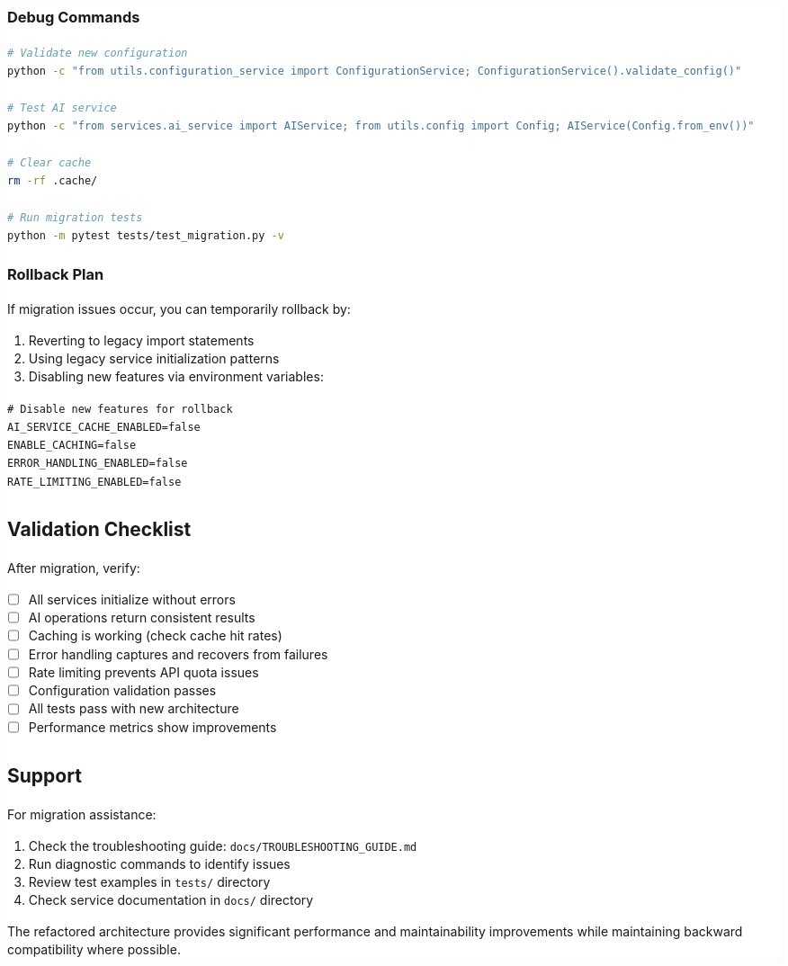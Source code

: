 ### Debug Commands

```bash
# Validate new configuration
python -c "from utils.configuration_service import ConfigurationService; ConfigurationService().validate_config()"

# Test AI service
python -c "from services.ai_service import AIService; from utils.config import Config; AIService(Config.from_env())"

# Clear cache
rm -rf .cache/

# Run migration tests
python -m pytest tests/test_migration.py -v
```

### Rollback Plan

If migration issues occur, you can temporarily rollback by:

1. Reverting to legacy import statements
2. Using legacy service initialization patterns
3. Disabling new features via environment variables:

```env
# Disable new features for rollback
AI_SERVICE_CACHE_ENABLED=false
ENABLE_CACHING=false
ERROR_HANDLING_ENABLED=false
RATE_LIMITING_ENABLED=false
```

## Validation Checklist

After migration, verify:

- [ ] All services initialize without errors
- [ ] AI operations return consistent results
- [ ] Caching is working (check cache hit rates)
- [ ] Error handling captures and recovers from failures
- [ ] Rate limiting prevents API quota issues
- [ ] Configuration validation passes
- [ ] All tests pass with new architecture
- [ ] Performance metrics show improvements

## Support

For migration assistance:

1. Check the troubleshooting guide: `docs/TROUBLESHOOTING_GUIDE.md`
2. Run diagnostic commands to identify issues
3. Review test examples in `tests/` directory
4. Check service documentation in `docs/` directory

The refactored architecture provides significant performance and maintainability improvements while maintaining backward compatibility where possible.